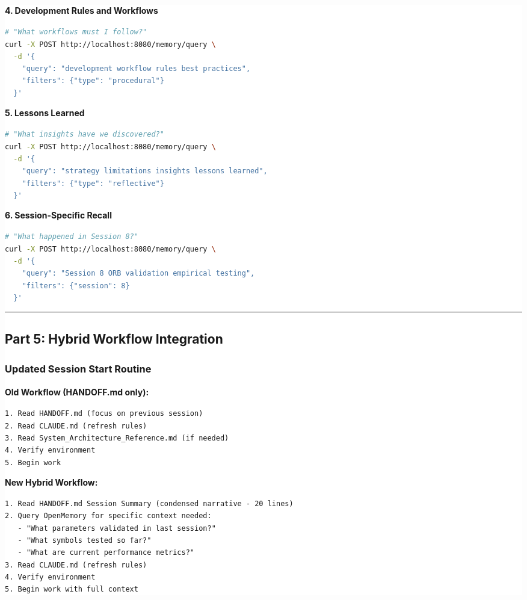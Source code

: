 **4. Development Rules and Workflows**
```bash
# "What workflows must I follow?"
curl -X POST http://localhost:8080/memory/query \
  -d '{
    "query": "development workflow rules best practices",
    "filters": {"type": "procedural"}
  }'
```

**5. Lessons Learned**
```bash
# "What insights have we discovered?"
curl -X POST http://localhost:8080/memory/query \
  -d '{
    "query": "strategy limitations insights lessons learned",
    "filters": {"type": "reflective"}
  }'
```

**6. Session-Specific Recall**
```bash
# "What happened in Session 8?"
curl -X POST http://localhost:8080/memory/query \
  -d '{
    "query": "Session 8 ORB validation empirical testing",
    "filters": {"session": 8}
  }'
```

---

## Part 5: Hybrid Workflow Integration

### Updated Session Start Routine

**Old Workflow (HANDOFF.md only):**
```
1. Read HANDOFF.md (focus on previous session)
2. Read CLAUDE.md (refresh rules)
3. Read System_Architecture_Reference.md (if needed)
4. Verify environment
5. Begin work
```

**New Hybrid Workflow:**
```
1. Read HANDOFF.md Session Summary (condensed narrative - 20 lines)
2. Query OpenMemory for specific context needed:
   - "What parameters validated in last session?"
   - "What symbols tested so far?"
   - "What are current performance metrics?"
3. Read CLAUDE.md (refresh rules)
4. Verify environment
5. Begin work with full context
```
